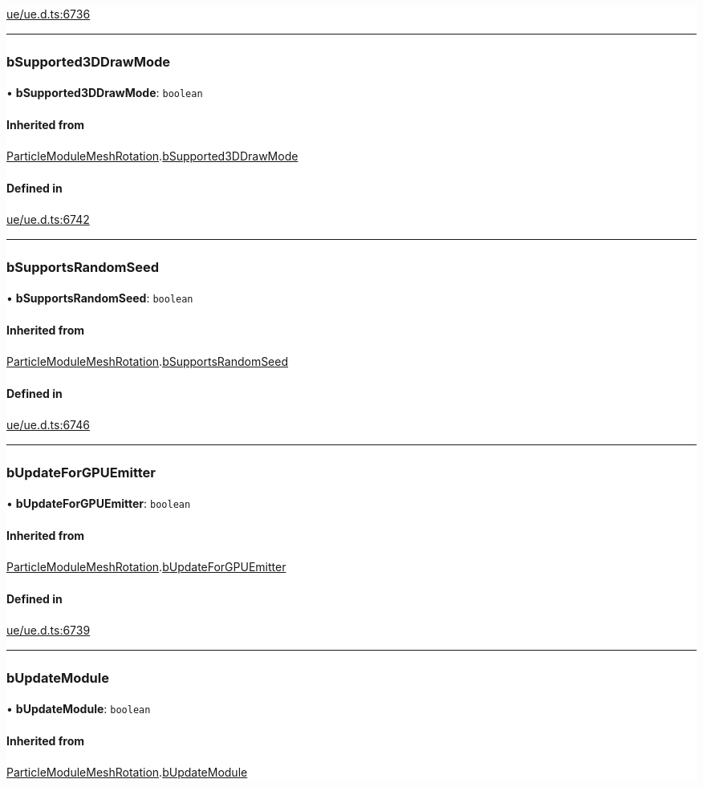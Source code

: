[ue/ue.d.ts:6736](https://github.com/YugMetaverse/yug_typings/blob/b7d9b19/ue/ue.d.ts#L6736)

___

### bSupported3DDrawMode

• **bSupported3DDrawMode**: `boolean`

#### Inherited from

[ParticleModuleMeshRotation](ue_ue.ParticleModuleMeshRotation.md).[bSupported3DDrawMode](ue_ue.ParticleModuleMeshRotation.md#bsupported3ddrawmode)

#### Defined in

[ue/ue.d.ts:6742](https://github.com/YugMetaverse/yug_typings/blob/b7d9b19/ue/ue.d.ts#L6742)

___

### bSupportsRandomSeed

• **bSupportsRandomSeed**: `boolean`

#### Inherited from

[ParticleModuleMeshRotation](ue_ue.ParticleModuleMeshRotation.md).[bSupportsRandomSeed](ue_ue.ParticleModuleMeshRotation.md#bsupportsrandomseed)

#### Defined in

[ue/ue.d.ts:6746](https://github.com/YugMetaverse/yug_typings/blob/b7d9b19/ue/ue.d.ts#L6746)

___

### bUpdateForGPUEmitter

• **bUpdateForGPUEmitter**: `boolean`

#### Inherited from

[ParticleModuleMeshRotation](ue_ue.ParticleModuleMeshRotation.md).[bUpdateForGPUEmitter](ue_ue.ParticleModuleMeshRotation.md#bupdateforgpuemitter)

#### Defined in

[ue/ue.d.ts:6739](https://github.com/YugMetaverse/yug_typings/blob/b7d9b19/ue/ue.d.ts#L6739)

___

### bUpdateModule

• **bUpdateModule**: `boolean`

#### Inherited from

[ParticleModuleMeshRotation](ue_ue.ParticleModuleMeshRotation.md).[bUpdateModule](ue_ue.ParticleModuleMeshRotation.md#bupdatemodule)
